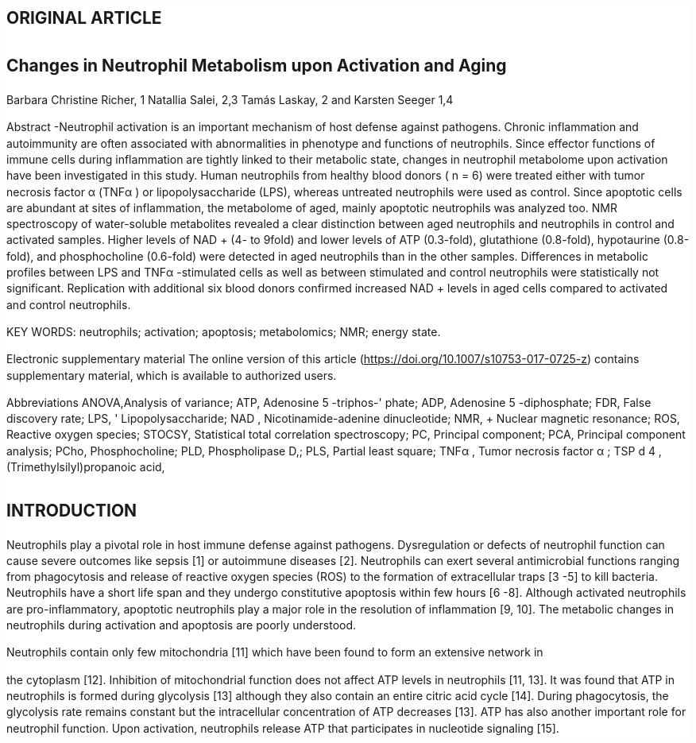

## ORIGINAL ARTICLE

## Changes in Neutrophil Metabolism upon Activation and Aging

Barbara Christine Richer, 1 Natallia Salei, 2,3 Tamás Laskay, 2 and Karsten Seeger 1,4

Abstract -Neutrophil activation is an important mechanism of host defense against pathogens. Chronic inflammation and autoimmunity are often associated with abnormalities in phenotype and functions of neutrophils. Since effector functions of immune cells during inflammation are tightly linked to their metabolic state, changes in neutrophil metabolome upon activation have been investigated in this study. Human neutrophils from healthy blood donors ( n = 6) were treated either with tumor necrosis factor α (TNFα ) or lipopolysaccharide (LPS), whereas untreated neutrophils were used as control. Since apoptotic cells are abundant at sites of inflammation, the metabolome of aged, mainly apoptotic neutrophils was analyzed too. NMR spectroscopy of water-soluble metabolites revealed a clear distinction between aged neutrophils and neutrophils in control and activated samples. Higher levels of NAD + (4- to 9fold) and lower levels of ATP (0.3-fold), glutathione (0.8-fold), hypotaurine (0.8-fold), and phosphocholine (0.6-fold) were detected in aged neutrophils than in the other samples. Differences in metabolic profiles between LPS and TNFα -stimulated cells as well as between stimulated and control neutrophils were statistically not significant. Replication with additional six blood donors confirmed increased NAD + levels in aged cells compared to activated and control neutrophils.

KEY WORDS: neutrophils; activation; apoptosis; metabolomics; NMR; energy state.

Electronic supplementary material The online version of this article (https://doi.org/10.1007/s10753-017-0725-z) contains supplementary material, which is available to authorized users.

Abbreviations ANOVA,Analysis of variance; ATP, Adenosine 5 -triphos-' phate; ADP, Adenosine 5 -diphosphate; FDR, False discovery rate; LPS, ' Lipopolysaccharide; NAD , Nicotinamide-adenine dinucleotide; NMR, + Nuclear magnetic resonance; ROS, Reactive oxygen species; STOCSY, Statistical total correlation spectroscopy; PC, Principal component; PCA, Principal component analysis; PCho, Phosphocholine; PLD, Phospholipase D,; PLS, Partial least square; TNFα , Tumor necrosis factor α ; TSP d 4 , (Trimethylsilyl)propanoic acid,

## INTRODUCTION

Neutrophils play a pivotal role in host immune defense against pathogens. Dysregulation or defects of neutrophil function can cause severe outcomes like sepsis [1] or autoimmune diseases [2]. Neutrophils can exert several antimicrobial functions ranging from phagocytosis and release of reactive oxygen species (ROS) to the formation of extracellular traps [3 -5] to kill bacteria. Neutrophils have a short life span and they undergo constitutive apoptosis within few hours [6 -8]. Although activated neutrophils are pro-inflammatory, apoptotic neutrophils play a major role in the resolution of inflammation [9, 10]. The metabolic changes in neutrophils during activation and apoptosis are poorly understood.

Neutrophils contain only few mitochondria [11] which have been found to form an extensive network in

the cytoplasm [12]. Inhibition of mitochondrial function does not affect ATP levels in neutrophils [11, 13]. It was found that ATP in neutrophils is formed during glycolysis [13] although they also contain an entire citric acid cycle [14]. During phagocytosis, the glycolysis rate remains constant but the intracellular concentration of ATP decreases [13]. ATP has also another important role for neutrophil function. Upon activation, neutrophils release ATP that participates in nucleotide signaling [15].
